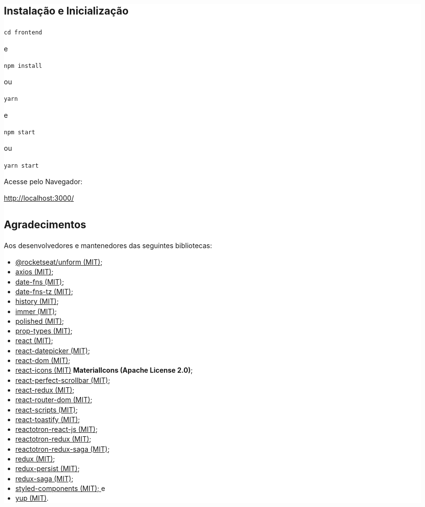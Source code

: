 ## Instalação e Inicialização

```
cd frontend
```

e

```
npm install
```

ou

```
yarn
```

e

```
npm start
```

ou

```
yarn start
```

Acesse pelo Navegador:

[http://localhost:3000/](http://localhost:3000/)

## Agradecimentos

Aos desenvolvedores e mantenedores das seguintes bibliotecas:

- [@rocketseat/unform (MIT)](https://github.com/Rocketseat/unform);
- [axios (MIT)](https://github.com/axios/axios);
- [date-fns (MIT)](https://github.com/date-fns/date-fns);
- [date-fns-tz (MIT)](https://github.com/marnusw/date-fns-tz);
- [history (MIT)](https://github.com/ReactTraining/history);
- [immer (MIT)](https://github.com/immerjs/immer);
- [polished (MIT)](https://github.com/styled-components/polished);
- [prop-types (MIT)](https://github.com/facebook/prop-types);
- [react (MIT)](https://github.com/facebook/react);
- [react-datepicker (MIT)](https://github.com/Hacker0x01/react-datepicker);
- [react-dom (MIT)](https://github.com/facebook/react/tree/master/packages/react-dom);
- [react-icons (MIT)](https://github.com/react-icons/react-icons) **MaterialIcons (Apache License 2.0)**;
- [react-perfect-scrollbar (MIT)](https://github.com/goldenyz/react-perfect-scrollbar);
- [react-redux (MIT)](https://github.com/reduxjs/react-redux);
- [react-router-dom (MIT)](https://github.com/ReactTraining/react-router/tree/master/packages/react-router-dom);
- [react-scripts (MIT)](https://github.com/facebook/create-react-app/tree/master/packages/react-scripts);
- [react-toastify (MIT)](https://github.com/fkhadra/react-toastify);
- [reactotron-react-js (MIT)](https://github.com/infinitered/reactotron-react-js);
- [reactotron-redux (MIT)](https://github.com/infinitered/reactotron-redux);
- [reactotron-redux-saga (MIT)](https://github.com/infinitered/reactotron-redux-saga);
- [redux (MIT)](https://github.com/reduxjs/redux);
- [redux-persist (MIT)](https://github.com/rt2zz/redux-persist);
- [redux-saga (MIT)](https://github.com/redux-saga/redux-saga);
- [styled-components (MIT); ](https://github.com/styled-components/styled-components)e
- [yup (MIT)](https://github.com/jquense/yup).
